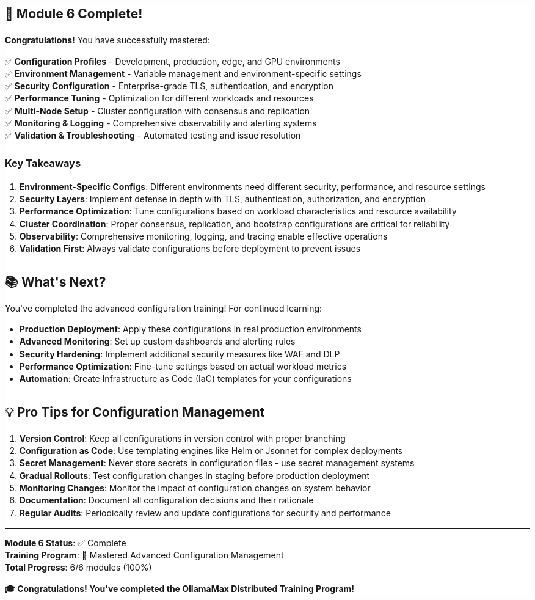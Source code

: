 ## 🎉 Module 6 Complete!

**Congratulations!** You have successfully mastered:

✅ **Configuration Profiles** - Development, production, edge, and GPU environments  
✅ **Environment Management** - Variable management and environment-specific settings  
✅ **Security Configuration** - Enterprise-grade TLS, authentication, and encryption  
✅ **Performance Tuning** - Optimization for different workloads and resources  
✅ **Multi-Node Setup** - Cluster configuration with consensus and replication  
✅ **Monitoring & Logging** - Comprehensive observability and alerting systems  
✅ **Validation & Troubleshooting** - Automated testing and issue resolution  

### Key Takeaways

1. **Environment-Specific Configs**: Different environments need different security, performance, and resource settings
2. **Security Layers**: Implement defense in depth with TLS, authentication, authorization, and encryption
3. **Performance Optimization**: Tune configurations based on workload characteristics and resource availability
4. **Cluster Coordination**: Proper consensus, replication, and bootstrap configurations are critical for reliability
5. **Observability**: Comprehensive monitoring, logging, and tracing enable effective operations
6. **Validation First**: Always validate configurations before deployment to prevent issues

## 📚 What's Next?

You've completed the advanced configuration training! For continued learning:

- **Production Deployment**: Apply these configurations in real production environments
- **Advanced Monitoring**: Set up custom dashboards and alerting rules
- **Security Hardening**: Implement additional security measures like WAF and DLP
- **Performance Optimization**: Fine-tune settings based on actual workload metrics
- **Automation**: Create Infrastructure as Code (IaC) templates for your configurations

## 💡 Pro Tips for Configuration Management

1. **Version Control**: Keep all configurations in version control with proper branching
2. **Configuration as Code**: Use templating engines like Helm or Jsonnet for complex deployments
3. **Secret Management**: Never store secrets in configuration files - use secret management systems
4. **Gradual Rollouts**: Test configuration changes in staging before production deployment
5. **Monitoring Changes**: Monitor the impact of configuration changes on system behavior
6. **Documentation**: Document all configuration decisions and their rationale
7. **Regular Audits**: Periodically review and update configurations for security and performance

---

**Module 6 Status**: ✅ Complete  
**Training Program**: 🎯 Mastered Advanced Configuration Management  
**Total Progress**: 6/6 modules (100%)

**🎓 Congratulations! You've completed the OllamaMax Distributed Training Program!**